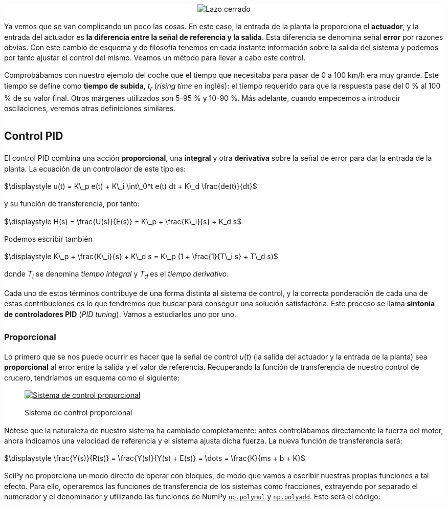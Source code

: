 <p style="text-align:center">
  <img class="aligncenter  wp-image-1947" alt="Lazo cerrado" src="http://pybonacci.org/wp-content/uploads/2013/11/closed_loop1.png" width="420" height="187" srcset="https://pybonacci.es/wp-content/uploads/2013/11/closed_loop1.png 720w, https://pybonacci.es/wp-content/uploads/2013/11/closed_loop1-300x133.png 300w" sizes="(max-width: 420px) 100vw, 420px" />
</p>

Ya vemos que se van complicando un poco las cosas. En este caso, la entrada de la planta la proporciona el **actuador**, y la entrada del actuador es **la diferencia entre la señal de referencia y la salida**. Esta diferencia se denomina señal **error** por razones obvias. Con este cambio de esquema y de filosofía tenemos en cada instante información sobre la salida del sistema y podemos por tanto ajustar el control del mismo. Veamos un método para llevar a cabo este control.



Comprobábamos con nuestro ejemplo del coche que el tiempo que necesitaba para pasar de 0 a 100 km/h era muy grande. Este tiempo se define como **tiempo de subida**, $t_r$ (_rising time_ en inglés): el tiempo requerido para que la respuesta pase del 0 % al 100 % de su valor final. Otros márgenes utilizados son 5-95 % y 10-90 %. Más adelante, cuando empecemos a introducir oscilaciones, veremos otras definiciones similares.

## Control PID

El control PID combina una acción **proporcional**, una **integral** y otra **derivativa** sobre la señal de error para dar la entrada de la planta. La ecuación de un controlador de este tipo es:

$\displaystyle u(t) = K\_p e(t) + K\_i \int\_0^t e(t) dt + K\_d \frac{de(t)}{dt}$

y su función de transferencia, por tanto:

$\displaystyle H(s) = \frac{U(s)}{E(s)} = K\_p + \frac{K\_i}{s} + K_d s$

Podemos escribir también

$\displaystyle K\_p + \frac{K\_i}{s} + K\_d s = K\_p (1 + \frac{1}{T\_i s} + T\_d s)$

donde $T_i$ se denomina _tiempo integral_ y $T_d$ es el _tiempo derivativo_.

Cada uno de estos términos contribuye de una forma distinta al sistema de control, y la correcta ponderación de cada una de estas contribuciones es lo que tendremos que buscar para conseguir una solución satisfactoria. Este proceso se llama **sintonía de controladores PID** (_PID tuning_). Vamos a estudiarlos uno por uno.

### Proporcional

Lo primero que se nos puede ocurrir es hacer que la señal de control $u(t)$ (la salida del actuador y la entrada de la planta) sea **proporcional** al error entre la salida y el valor de referencia. Recuperando la función de transferencia de nuestro control de crucero, tendríamos un esquema como el siguiente:<figure id="attachment_1951" style="width: 372px" class="wp-caption aligncenter">

[<img class=" wp-image-1951 " alt="Sistema de control proporcional" src="http://pybonacci.org/wp-content/uploads/2013/11/proportional.png" width="372" height="120" srcset="https://pybonacci.es/wp-content/uploads/2013/11/proportional.png 620w, https://pybonacci.es/wp-content/uploads/2013/11/proportional-300x96.png 300w" sizes="(max-width: 372px) 100vw, 372px" />](http://pybonacci.org/wp-content/uploads/2013/11/proportional.png)<figcaption class="wp-caption-text">Sistema de control proporcional</figcaption></figure> 

Nótese que la naturaleza de nuestro sistema ha cambiado completamente: antes controlábamos directamente la fuerza del motor, ahora indicamos una velocidad de referencia y el sistema ajusta dicha fuerza. La nueva función de transferencia será:

$\displaystyle \frac{Y(s)}{R(s)} = \frac{Y(s)}{Y(s) + E(s)} = \dots = \frac{K}{ms + b + K}$

SciPy no proporciona un modo directo de operar con bloques, de modo que vamos a escribir nuestras propias funciones a tal efecto. Para ello, operaremos las funciones de transferencia de los sistemas como fracciones, extrayendo por separado el numerador y el denominador y utilizando las funciones de NumPy [`np.polymul`](http://docs.scipy.org/doc/numpy-dev/reference/generated/numpy.polymul.html) y [`np.polyadd`](http://docs.scipy.org/doc/numpy-dev/reference/generated/numpy.polyadd.html). Este será el código:
